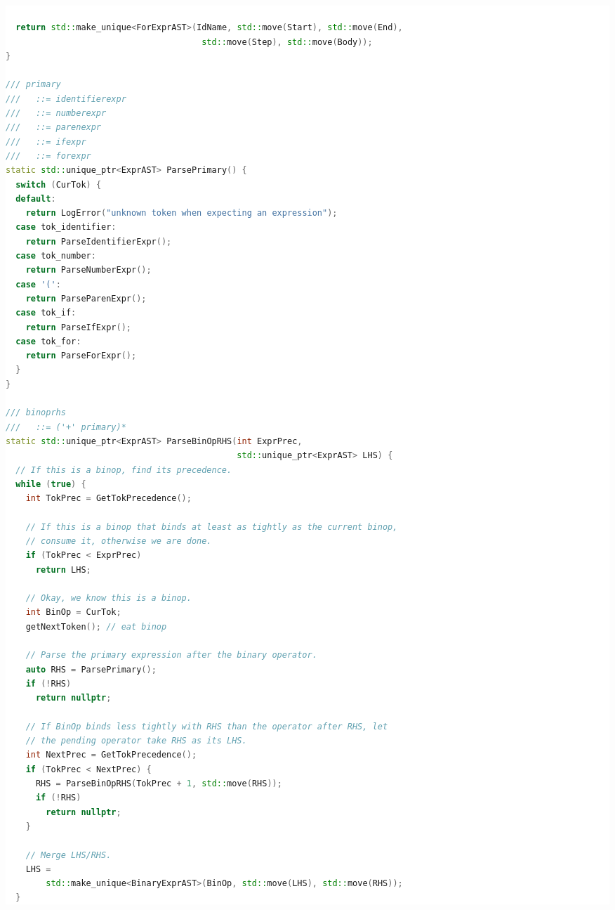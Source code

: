 ```cpp

  return std::make_unique<ForExprAST>(IdName, std::move(Start), std::move(End),
                                       std::move(Step), std::move(Body));
}

/// primary
///   ::= identifierexpr
///   ::= numberexpr
///   ::= parenexpr
///   ::= ifexpr
///   ::= forexpr
static std::unique_ptr<ExprAST> ParsePrimary() {
  switch (CurTok) {
  default:
    return LogError("unknown token when expecting an expression");
  case tok_identifier:
    return ParseIdentifierExpr();
  case tok_number:
    return ParseNumberExpr();
  case '(':
    return ParseParenExpr();
  case tok_if:
    return ParseIfExpr();
  case tok_for:
    return ParseForExpr();
  }
}

/// binoprhs
///   ::= ('+' primary)*
static std::unique_ptr<ExprAST> ParseBinOpRHS(int ExprPrec,
                                              std::unique_ptr<ExprAST> LHS) {
  // If this is a binop, find its precedence.
  while (true) {
    int TokPrec = GetTokPrecedence();

    // If this is a binop that binds at least as tightly as the current binop,
    // consume it, otherwise we are done.
    if (TokPrec < ExprPrec)
      return LHS;

    // Okay, we know this is a binop.
    int BinOp = CurTok;
    getNextToken(); // eat binop

    // Parse the primary expression after the binary operator.
    auto RHS = ParsePrimary();
    if (!RHS)
      return nullptr;

    // If BinOp binds less tightly with RHS than the operator after RHS, let
    // the pending operator take RHS as its LHS.
    int NextPrec = GetTokPrecedence();
    if (TokPrec < NextPrec) {
      RHS = ParseBinOpRHS(TokPrec + 1, std::move(RHS));
      if (!RHS)
        return nullptr;
    }

    // Merge LHS/RHS.
    LHS =
        std::make_unique<BinaryExprAST>(BinOp, std::move(LHS), std::move(RHS));
  }
```